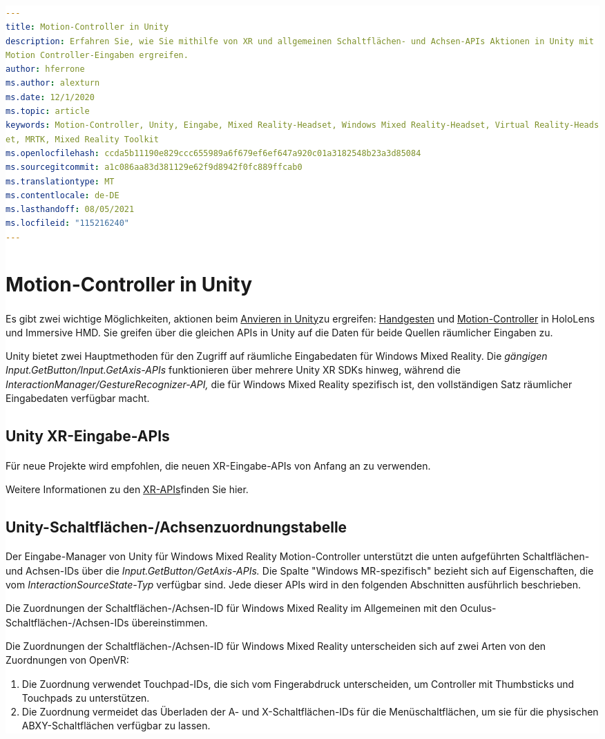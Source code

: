 ```yaml
---
title: Motion-Controller in Unity
description: Erfahren Sie, wie Sie mithilfe von XR und allgemeinen Schaltflächen- und Achsen-APIs Aktionen in Unity mit Motion Controller-Eingaben ergreifen.
author: hferrone
ms.author: alexturn
ms.date: 12/1/2020
ms.topic: article
keywords: Motion-Controller, Unity, Eingabe, Mixed Reality-Headset, Windows Mixed Reality-Headset, Virtual Reality-Headset, MRTK, Mixed Reality Toolkit
ms.openlocfilehash: ccda5b11190e829ccc655989a6f679ef6ef647a920c01a3182548b23a3d85084
ms.sourcegitcommit: a1c086aa83d381129e62f9d8942f0fc889ffcab0
ms.translationtype: MT
ms.contentlocale: de-DE
ms.lasthandoff: 08/05/2021
ms.locfileid: "115216240"
---
```

# <a name="motion-controllers-in-unity"></a>Motion-Controller in Unity

Es gibt zwei wichtige Möglichkeiten, aktionen beim [Anvieren in Unity](gaze-in-unity.md)zu ergreifen: [Handgesten](../../design/gaze-and-commit.md#composite-gestures) und [Motion-Controller](../../design/motion-controllers.md) in HoloLens und Immersive HMD. Sie greifen über die gleichen APIs in Unity auf die Daten für beide Quellen räumlicher Eingaben zu.

Unity bietet zwei Hauptmethoden für den Zugriff auf räumliche Eingabedaten für Windows Mixed Reality. Die *gängigen Input.GetButton/Input.GetAxis-APIs* funktionieren über mehrere Unity XR SDKs hinweg, während die *InteractionManager/GestureRecognizer-API,* die für Windows Mixed Reality spezifisch ist, den vollständigen Satz räumlicher Eingabedaten verfügbar macht.

## <a name="unity-xr-input-apis"></a>Unity XR-Eingabe-APIs

Für neue Projekte wird empfohlen, die neuen XR-Eingabe-APIs von Anfang an zu verwenden. 

Weitere Informationen zu den [XR-APIs](https://docs.unity3d.com/Manual/xr_input.html)finden Sie hier.

## <a name="unity-buttonaxis-mapping-table"></a>Unity-Schaltflächen-/Achsenzuordnungstabelle

Der Eingabe-Manager von Unity für Windows Mixed Reality Motion-Controller unterstützt die unten aufgeführten Schaltflächen- und Achsen-IDs über die *Input.GetButton/GetAxis-APIs.* Die Spalte "Windows MR-spezifisch" bezieht sich auf Eigenschaften, die vom *InteractionSourceState-Typ* verfügbar sind. Jede dieser APIs wird in den folgenden Abschnitten ausführlich beschrieben.

Die Zuordnungen der Schaltflächen-/Achsen-ID für Windows Mixed Reality im Allgemeinen mit den Oculus-Schaltflächen-/Achsen-IDs übereinstimmen.

Die Zuordnungen der Schaltflächen-/Achsen-ID für Windows Mixed Reality unterscheiden sich auf zwei Arten von den Zuordnungen von OpenVR:
1. Die Zuordnung verwendet Touchpad-IDs, die sich vom Fingerabdruck unterscheiden, um Controller mit Thumbsticks und Touchpads zu unterstützen.
2. Die Zuordnung vermeidet das Überladen der A- und X-Schaltflächen-IDs für die Menüschaltflächen, um sie für die physischen ABXY-Schaltflächen verfügbar zu lassen.
